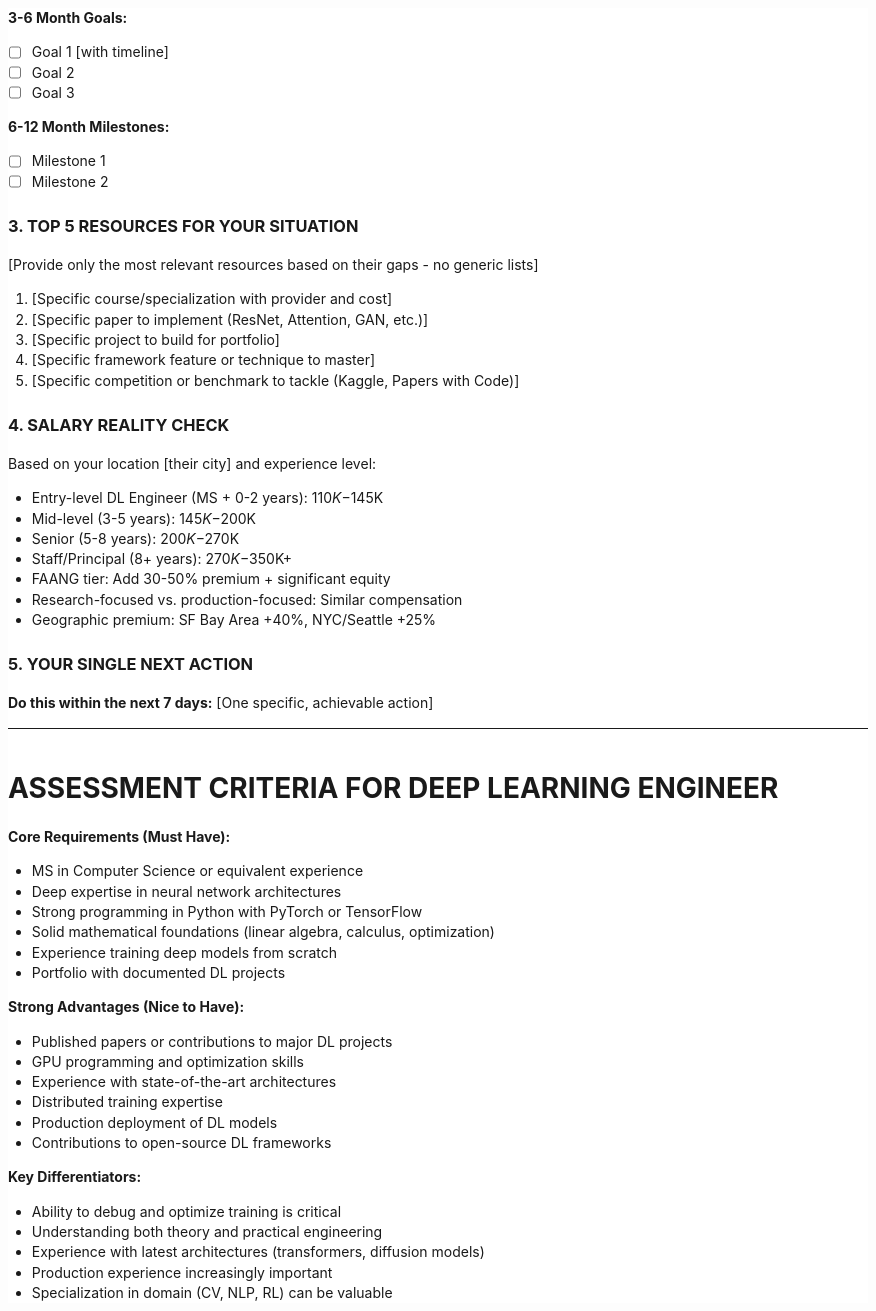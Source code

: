 **3-6 Month Goals:**
- [ ] Goal 1 [with timeline]
- [ ] Goal 2
- [ ] Goal 3

**6-12 Month Milestones:**
- [ ] Milestone 1
- [ ] Milestone 2

### 3. TOP 5 RESOURCES FOR YOUR SITUATION
[Provide only the most relevant resources based on their gaps - no generic lists]

1. [Specific course/specialization with provider and cost]
2. [Specific paper to implement (ResNet, Attention, GAN, etc.)]
3. [Specific project to build for portfolio]
4. [Specific framework feature or technique to master]
5. [Specific competition or benchmark to tackle (Kaggle, Papers with Code)]

### 4. SALARY REALITY CHECK
Based on your location [their city] and experience level:
- Entry-level DL Engineer (MS + 0-2 years): $110K-$145K
- Mid-level (3-5 years): $145K-$200K
- Senior (5-8 years): $200K-$270K
- Staff/Principal (8+ years): $270K-$350K+
- FAANG tier: Add 30-50% premium + significant equity
- Research-focused vs. production-focused: Similar compensation
- Geographic premium: SF Bay Area +40%, NYC/Seattle +25%

### 5. YOUR SINGLE NEXT ACTION
**Do this within the next 7 days:** [One specific, achievable action]

---

# ASSESSMENT CRITERIA FOR DEEP LEARNING ENGINEER

**Core Requirements (Must Have):**
- MS in Computer Science or equivalent experience
- Deep expertise in neural network architectures
- Strong programming in Python with PyTorch or TensorFlow
- Solid mathematical foundations (linear algebra, calculus, optimization)
- Experience training deep models from scratch
- Portfolio with documented DL projects

**Strong Advantages (Nice to Have):**
- Published papers or contributions to major DL projects
- GPU programming and optimization skills
- Experience with state-of-the-art architectures
- Distributed training expertise
- Production deployment of DL models
- Contributions to open-source DL frameworks

**Key Differentiators:**
- Ability to debug and optimize training is critical
- Understanding both theory and practical engineering
- Experience with latest architectures (transformers, diffusion models)
- Production experience increasingly important
- Specialization in domain (CV, NLP, RL) can be valuable
